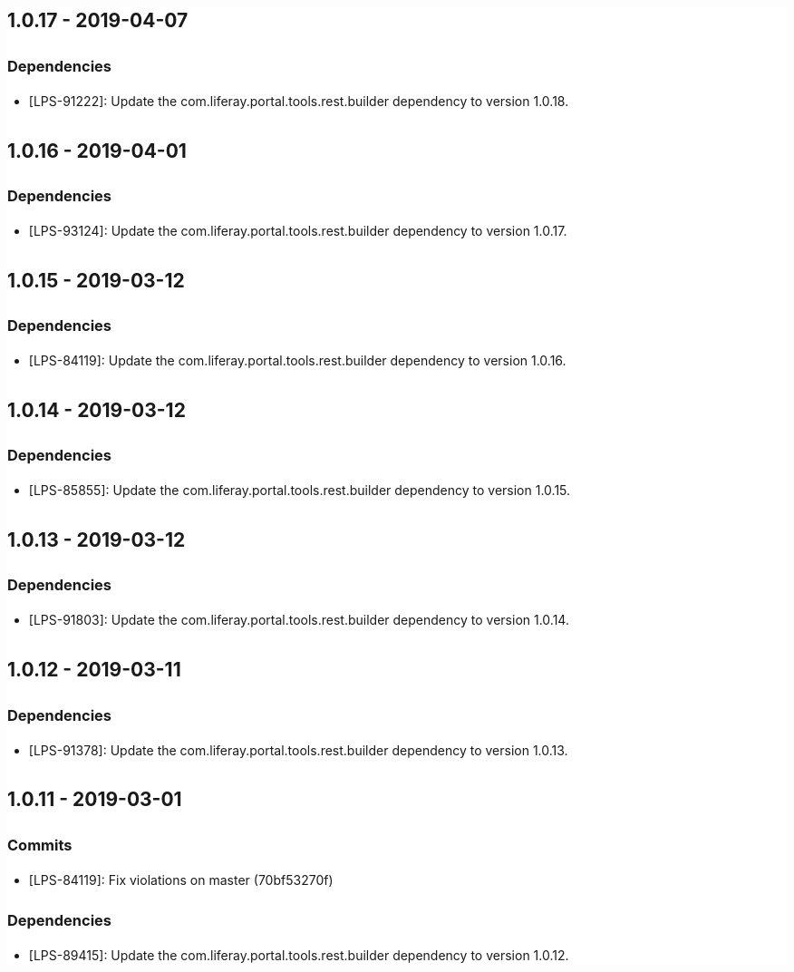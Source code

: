 ## 1.0.17 - 2019-04-07

### Dependencies
- [LPS-91222]: Update the com.liferay.portal.tools.rest.builder dependency to
version 1.0.18.

## 1.0.16 - 2019-04-01

### Dependencies
- [LPS-93124]: Update the com.liferay.portal.tools.rest.builder dependency to
version 1.0.17.

## 1.0.15 - 2019-03-12

### Dependencies
- [LPS-84119]: Update the com.liferay.portal.tools.rest.builder dependency to
version 1.0.16.

## 1.0.14 - 2019-03-12

### Dependencies
- [LPS-85855]: Update the com.liferay.portal.tools.rest.builder dependency to
version 1.0.15.

## 1.0.13 - 2019-03-12

### Dependencies
- [LPS-91803]: Update the com.liferay.portal.tools.rest.builder dependency to
version 1.0.14.

## 1.0.12 - 2019-03-11

### Dependencies
- [LPS-91378]: Update the com.liferay.portal.tools.rest.builder dependency to
version 1.0.13.

## 1.0.11 - 2019-03-01

### Commits
- [LPS-84119]: Fix violations on master (70bf53270f)

### Dependencies
- [LPS-89415]: Update the com.liferay.portal.tools.rest.builder dependency to
version 1.0.12.
